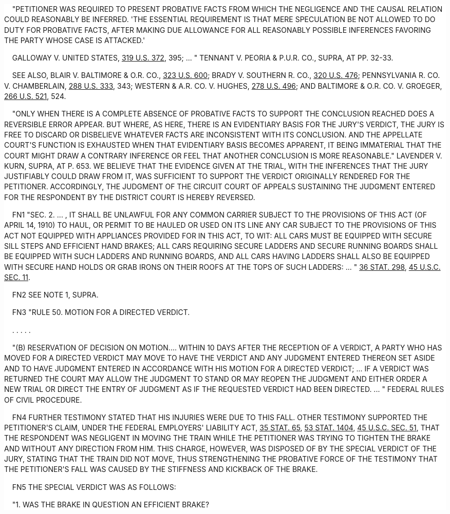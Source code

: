     "PETITIONER WAS REQUIRED TO PRESENT PROBATIVE FACTS FROM WHICH THE NEGLIGENCE AND THE CAUSAL RELATION COULD REASONABLY BE INFERRED.  'THE ESSENTIAL REQUIREMENT IS THAT MERE SPECULATION BE NOT ALLOWED TO DO DUTY FOR PROBATIVE FACTS, AFTER MAKING DUE ALLOWANCE FOR ALL REASONABLY POSSIBLE INFERENCES FAVORING THE PARTY WHOSE CASE IS ATTACKED.'

    GALLOWAY V. UNITED STATES, [319 U.S. 372][/us/courts/scotus/usReporter/319/372], 395; ...  "  TENNANT V. PEORIA & P.U.R. CO., SUPRA, AT PP. 32-33.

    SEE ALSO, BLAIR V. BALTIMORE & O.R. CO., [323 U.S. 600][/us/courts/scotus/usReporter/323/600]; BRADY V. SOUTHERN R. CO., [320 U.S. 476][/us/courts/scotus/usReporter/320/476]; PENNSYLVANIA R. CO. V. CHAMBERLAIN, [288 U.S. 333][/us/courts/scotus/usReporter/288/333], 343; WESTERN & A.R. CO. V. HUGHES, [278 U.S. 496][/us/courts/scotus/usReporter/278/496]; AND BALTIMORE & O.R. CO. V. GROEGER, [266 U.S. 521][/us/courts/scotus/usReporter/266/521], 524.

    "ONLY WHEN THERE IS A COMPLETE ABSENCE OF PROBATIVE FACTS TO SUPPORT THE CONCLUSION REACHED DOES A REVERSIBLE ERROR APPEAR.  BUT WHERE, AS HERE, THERE IS AN EVIDENTIARY BASIS FOR THE JURY'S VERDICT, THE JURY IS FREE TO DISCARD OR DISBELIEVE WHATEVER FACTS ARE INCONSISTENT WITH ITS CONCLUSION.  AND THE APPELLATE COURT'S FUNCTION IS EXHAUSTED WHEN THAT EVIDENTIARY BASIS BECOMES APPARENT, IT BEING IMMATERIAL THAT THE COURT MIGHT DRAW A CONTRARY INFERENCE OR FEEL THAT ANOTHER CONCLUSION IS MORE REASONABLE."  LAVENDER V. KURN, SUPRA, AT P. 653.    WE BELIEVE THAT THE EVIDENCE GIVEN AT THE TRIAL, WITH THE INFERENCES THAT THE JURY JUSTIFIABLY COULD DRAW FROM IT, WAS SUFFICIENT TO SUPPORT THE VERDICT ORIGINALLY RENDERED FOR THE PETITIONER.  ACCORDINGLY, THE JUDGMENT OF THE CIRCUIT COURT OF APPEALS SUSTAINING THE JUDGMENT ENTERED FOR THE RESPONDENT BY THE DISTRICT COURT IS HEREBY REVERSED.

    FN1  "SEC.  2.  ...  , IT SHALL BE UNLAWFUL FOR ANY COMMON CARRIER SUBJECT TO THE PROVISIONS OF THIS ACT (OF APRIL 14, 1910) TO HAUL, OR PERMIT TO BE HAULED OR USED ON ITS LINE ANY CAR SUBJECT TO THE PROVISIONS OF THIS ACT NOT EQUIPPED WITH APPLIANCES PROVIDED FOR IN THIS ACT, TO WIT:  ALL CARS MUST BE EQUIPPED WITH SECURE SILL STEPS AND EFFICIENT HAND BRAKES; ALL CARS REQUIRING SECURE LADDERS AND SECURE RUNNING BOARDS SHALL BE EQUIPPED WITH SUCH LADDERS AND RUNNING BOARDS, AND ALL CARS HAVING LADDERS SHALL ALSO BE EQUIPPED WITH SECURE HAND HOLDS OR GRAB IRONS ON THEIR ROOFS AT THE TOPS OF SUCH LADDERS:  ...  " [36 STAT. 298][/us/stat/36/298], [45 U.S.C. SEC. 11][/us/usc/t45/s11].

    FN2  SEE NOTE 1, SUPRA.

    FN3  "RULE 50.  MOTION FOR A DIRECTED VERDICT.

    .         .         .         . .

    "(B)  RESERVATION OF DECISION ON MOTION....  WITHIN 10 DAYS AFTER THE RECEPTION OF A VERDICT, A PARTY WHO HAS MOVED FOR A DIRECTED VERDICT MAY MOVE TO HAVE THE VERDICT AND ANY JUDGMENT ENTERED THEREON SET ASIDE AND TO HAVE JUDGMENT ENTERED IN ACCORDANCE WITH HIS MOTION FOR A DIRECTED VERDICT; ...  IF A VERDICT WAS RETURNED THE COURT MAY ALLOW THE JUDGMENT TO STAND OR MAY REOPEN THE JUDGMENT AND EITHER ORDER A NEW TRIAL OR DIRECT THE ENTRY OF JUDGMENT AS IF THE REQUESTED VERDICT HAD BEEN DIRECTED.  ...  "  FEDERAL RULES OF CIVIL PROCEDURE.

    FN4  FURTHER TESTIMONY STATED THAT HIS INJURIES WERE DUE TO THIS FALL.  OTHER TESTIMONY SUPPORTED THE PETITIONER'S CLAIM, UNDER THE FEDERAL EMPLOYERS' LIABILITY ACT, [35 STAT. 65][/us/stat/35/65], [53 STAT. 1404][/us/stat/53/1404], [45 U.S.C. SEC. 51][/us/usc/t45/s51], THAT THE RESPONDENT WAS NEGLIGENT IN MOVING THE TRAIN WHILE THE PETITIONER WAS TRYING TO TIGHTEN THE BRAKE AND WITHOUT ANY DIRECTION FROM HIM.  THIS CHARGE, HOWEVER, WAS DISPOSED OF BY THE SPECIAL VERDICT OF THE JURY, STATING THAT THE TRAIN DID NOT MOVE, THUS STRENGTHENING THE PROBATIVE FORCE OF THE TESTIMONY THAT THE PETITIONER'S FALL WAS CAUSED BY THE STIFFNESS AND KICKBACK OF THE BRAKE.

    FN5  THE SPECIAL VERDICT WAS AS FOLLOWS:

    "1.  WAS THE BRAKE IN QUESTION AN EFFICIENT BRAKE?


[/us/courts/scotus/usReporter/331/477]: https://publicdocs.github.io/go/links?ns=uslm-x&ref=%2Fus%2Fcourts%2Fscotus%2FusReporter%2F331%2F477
[/us/courts/scotus/usReporter/329/699]: https://publicdocs.github.io/go/links?ns=uslm-x&ref=%2Fus%2Fcourts%2Fscotus%2FusReporter%2F329%2F699
[/us/courts/scotus/usReporter/327/645]: https://publicdocs.github.io/go/links?ns=uslm-x&ref=%2Fus%2Fcourts%2Fscotus%2FusReporter%2F327%2F645
[/us/courts/scotus/usReporter/303/10]: https://publicdocs.github.io/go/links?ns=uslm-x&ref=%2Fus%2Fcourts%2Fscotus%2FusReporter%2F303%2F10
[/us/courts/scotus/usReporter/242/56]: https://publicdocs.github.io/go/links?ns=uslm-x&ref=%2Fus%2Fcourts%2Fscotus%2FusReporter%2F242%2F56
[/us/stat/27/531]: https://publicdocs.github.io/go/links?ns=uslm&ref=%2Fus%2Fstat%2F27%2F531
[/us/usc/t45/s2]: https://publicdocs.github.io/go/links?ns=uslm&ref=%2Fus%2Fusc%2Ft45%2Fs2
[/us/courts/scotus/usReporter/239/349]: https://publicdocs.github.io/go/links?ns=uslm-x&ref=%2Fus%2Fcourts%2Fscotus%2FusReporter%2F239%2F349
[/us/courts/scotus/usReporter/220/559]: https://publicdocs.github.io/go/links?ns=uslm-x&ref=%2Fus%2Fcourts%2Fscotus%2FusReporter%2F220%2F559
[/us/courts/scotus/usReporter/210/281]: https://publicdocs.github.io/go/links?ns=uslm-x&ref=%2Fus%2Fcourts%2Fscotus%2FusReporter%2F210%2F281
[/us/courts/scotus/usReporter/228/364]: https://publicdocs.github.io/go/links?ns=uslm-x&ref=%2Fus%2Fcourts%2Fscotus%2FusReporter%2F228%2F364
[/us/courts/scotus/usReporter/321/29]: https://publicdocs.github.io/go/links?ns=uslm-x&ref=%2Fus%2Fcourts%2Fscotus%2FusReporter%2F321%2F29
[/us/courts/scotus/usReporter/319/372]: https://publicdocs.github.io/go/links?ns=uslm-x&ref=%2Fus%2Fcourts%2Fscotus%2FusReporter%2F319%2F372
[/us/courts/scotus/usReporter/323/600]: https://publicdocs.github.io/go/links?ns=uslm-x&ref=%2Fus%2Fcourts%2Fscotus%2FusReporter%2F323%2F600
[/us/courts/scotus/usReporter/320/476]: https://publicdocs.github.io/go/links?ns=uslm-x&ref=%2Fus%2Fcourts%2Fscotus%2FusReporter%2F320%2F476
[/us/courts/scotus/usReporter/288/333]: https://publicdocs.github.io/go/links?ns=uslm-x&ref=%2Fus%2Fcourts%2Fscotus%2FusReporter%2F288%2F333
[/us/courts/scotus/usReporter/278/496]: https://publicdocs.github.io/go/links?ns=uslm-x&ref=%2Fus%2Fcourts%2Fscotus%2FusReporter%2F278%2F496
[/us/courts/scotus/usReporter/266/521]: https://publicdocs.github.io/go/links?ns=uslm-x&ref=%2Fus%2Fcourts%2Fscotus%2FusReporter%2F266%2F521
[/us/stat/36/298]: https://publicdocs.github.io/go/links?ns=uslm&ref=%2Fus%2Fstat%2F36%2F298
[/us/usc/t45/s11]: https://publicdocs.github.io/go/links?ns=uslm&ref=%2Fus%2Fusc%2Ft45%2Fs11
[/us/stat/35/65]: https://publicdocs.github.io/go/links?ns=uslm&ref=%2Fus%2Fstat%2F35%2F65
[/us/stat/53/1404]: https://publicdocs.github.io/go/links?ns=uslm&ref=%2Fus%2Fstat%2F53%2F1404
[/us/usc/t45/s51]: https://publicdocs.github.io/go/links?ns=uslm&ref=%2Fus%2Fusc%2Ft45%2Fs51